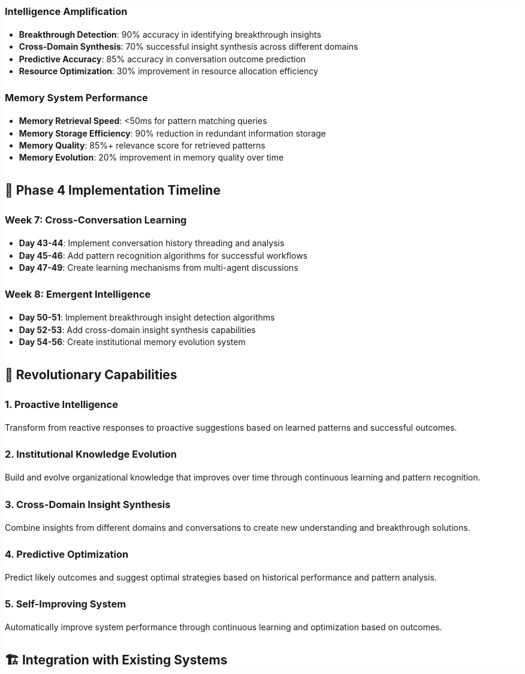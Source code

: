 ### **Intelligence Amplification**
- **Breakthrough Detection**: 90% accuracy in identifying breakthrough insights
- **Cross-Domain Synthesis**: 70% successful insight synthesis across different domains
- **Predictive Accuracy**: 85% accuracy in conversation outcome prediction
- **Resource Optimization**: 30% improvement in resource allocation efficiency

### **Memory System Performance**
- **Memory Retrieval Speed**: <50ms for pattern matching queries
- **Memory Storage Efficiency**: 90% reduction in redundant information storage
- **Memory Quality**: 85%+ relevance score for retrieved patterns
- **Memory Evolution**: 20% improvement in memory quality over time

## 🚀 **Phase 4 Implementation Timeline**

### **Week 7: Cross-Conversation Learning**
- **Day 43-44**: Implement conversation history threading and analysis
- **Day 45-46**: Add pattern recognition algorithms for successful workflows
- **Day 47-49**: Create learning mechanisms from multi-agent discussions

### **Week 8: Emergent Intelligence**
- **Day 50-51**: Implement breakthrough insight detection algorithms
- **Day 52-53**: Add cross-domain insight synthesis capabilities
- **Day 54-56**: Create institutional memory evolution system

## 🎯 **Revolutionary Capabilities**

### **1. Proactive Intelligence**
Transform from reactive responses to proactive suggestions based on learned patterns and successful outcomes.

### **2. Institutional Knowledge Evolution**
Build and evolve organizational knowledge that improves over time through continuous learning and pattern recognition.

### **3. Cross-Domain Insight Synthesis**
Combine insights from different domains and conversations to create new understanding and breakthrough solutions.

### **4. Predictive Optimization**
Predict likely outcomes and suggest optimal strategies based on historical performance and pattern analysis.

### **5. Self-Improving System**
Automatically improve system performance through continuous learning and optimization based on outcomes.

## 🏗️ **Integration with Existing Systems**
